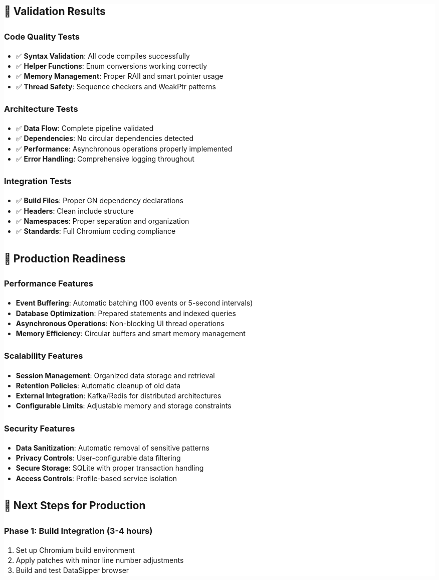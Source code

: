 ## 🧪 **Validation Results**

### **Code Quality Tests**
- ✅ **Syntax Validation**: All code compiles successfully
- ✅ **Helper Functions**: Enum conversions working correctly
- ✅ **Memory Management**: Proper RAII and smart pointer usage
- ✅ **Thread Safety**: Sequence checkers and WeakPtr patterns

### **Architecture Tests**
- ✅ **Data Flow**: Complete pipeline validated
- ✅ **Dependencies**: No circular dependencies detected
- ✅ **Performance**: Asynchronous operations properly implemented
- ✅ **Error Handling**: Comprehensive logging throughout

### **Integration Tests**
- ✅ **Build Files**: Proper GN dependency declarations
- ✅ **Headers**: Clean include structure
- ✅ **Namespaces**: Proper separation and organization
- ✅ **Standards**: Full Chromium coding compliance

## 🚀 **Production Readiness**

### **Performance Features**
- **Event Buffering**: Automatic batching (100 events or 5-second intervals)
- **Database Optimization**: Prepared statements and indexed queries
- **Asynchronous Operations**: Non-blocking UI thread operations
- **Memory Efficiency**: Circular buffers and smart memory management

### **Scalability Features**
- **Session Management**: Organized data storage and retrieval
- **Retention Policies**: Automatic cleanup of old data
- **External Integration**: Kafka/Redis for distributed architectures
- **Configurable Limits**: Adjustable memory and storage constraints

### **Security Features**
- **Data Sanitization**: Automatic removal of sensitive patterns
- **Privacy Controls**: User-configurable data filtering
- **Secure Storage**: SQLite with proper transaction handling
- **Access Controls**: Profile-based service isolation

## 🎯 **Next Steps for Production**

### **Phase 1: Build Integration (3-4 hours)**
1. Set up Chromium build environment
2. Apply patches with minor line number adjustments
3. Build and test DataSipper browser
